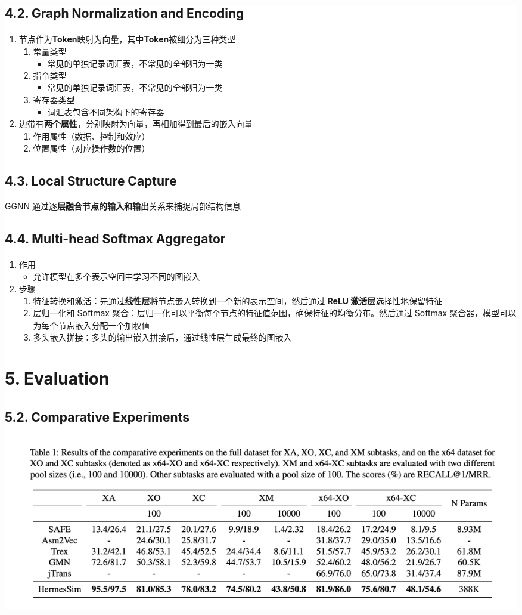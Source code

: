 
## 4.2. Graph Normalization and Encoding
1. 节点作为**Token**映射为向量，其中**Token**被细分为三种类型
   1. 常量类型
      - 常见的单独记录词汇表，不常见的全部归为一类  
   2. 指令类型
      - 常见的单独记录词汇表，不常见的全部归为一类 
   3. 寄存器类型
      - 词汇表包含不同架构下的寄存器
2. 边带有**两个属性**，分别映射为向量，再相加得到最后的嵌入向量
   1. 作用属性（数据、控制和效应）
   2. 位置属性（对应操作数的位置） 


## 4.3. Local Structure Capture
GGNN 通过逐**层融合节点的输入和输出**关系来捕捉局部结构信息


## 4.4. Multi-head Softmax Aggregator
1. 作用
   - 允许模型在多个表示空间中学习不同的图嵌入
2. 步骤
   1. 特征转换和激活：先通过**线性层**将节点嵌入转换到一个新的表示空间，然后通过 **ReLU 激活层**选择性地保留特征
   2. 层归一化和 Softmax 聚合：层归一化可以平衡每个节点的特征值范围，确保特征的均衡分布。然后通过 Softmax 聚合器，模型可以为每个节点嵌入分配一个加权值
   3. 多头嵌入拼接：多头的输出嵌入拼接后，通过线性层生成最终的图嵌入


# 5. Evaluation
## 5.2. Comparative Experiments
![alt text](<images/Code Is Not Natural Language/img-22.png>)